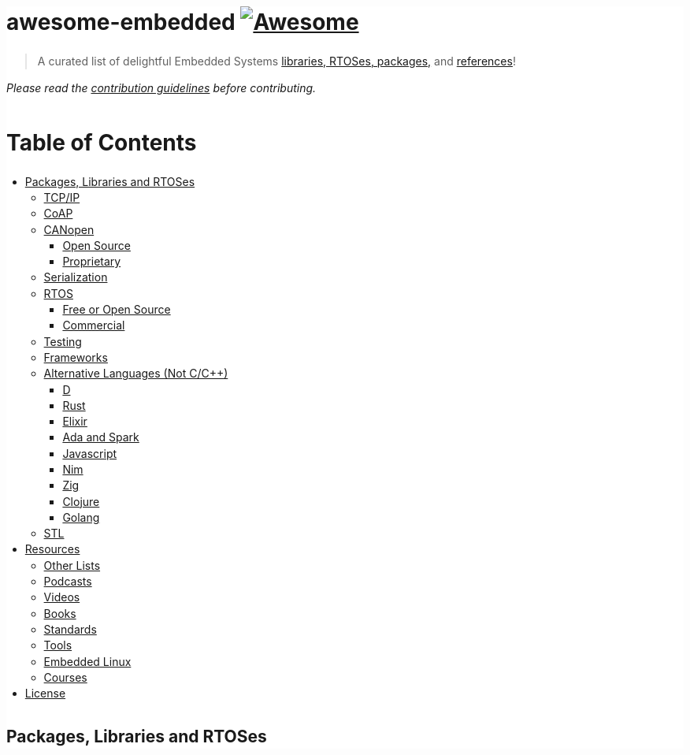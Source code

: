 # awesome-embedded [![Awesome](https://cdn.rawgit.com/sindresorhus/awesome/d7305f38d29fed78fa85652e3a63e154dd8e8829/media/badge.svg)](https://github.com/sindresorhus/awesome)

> A curated list of delightful Embedded Systems [libraries, RTOSes, packages,](#packages-libraries-and-rtoses) and [references](#resources)!

*Please read the [contribution guidelines](contributing.md) before contributing.*

# Table of Contents



- [Packages, Libraries and RTOSes](#packages-libraries-and-rtoses)
    - [TCP/IP](#tcpip)
    - [CoAP](#coap)
    - [CANopen](#canopen)
        - [Open Source](#open-source)
        - [Proprietary](#proprietary)
    - [Serialization](#serialization)
    - [RTOS](#rtos)
        - [Free or Open Source](#free-or-open-source)
        - [Commercial](#commercial)
    - [Testing](#testing)
    - [Frameworks](#frameworks)
    - [Alternative Languages (Not C/C++)](#alternative-languages-not-cc)
        - [D](#d)
        - [Rust](#rust)
        - [Elixir](#elixir)
        - [Ada and Spark](#ada-and-spark)
        - [Javascript](#javascript)
        - [Nim](#nim-lang)
        - [Zig](#zig-lang)
        - [Clojure](#clojure)
        - [Golang](#golang)
    - [STL](#stl)
- [Resources](#resources)
    - [Other Lists](#other-lists)
    - [Podcasts](#podcasts)
    - [Videos](#videos)
    - [Books](#books)
    - [Standards](#standards)
    - [Tools](#tools)
    - [Embedded Linux](#embedded-linux)
    - [Courses](#courses)
- [License](#license)



## Packages, Libraries and RTOSes
